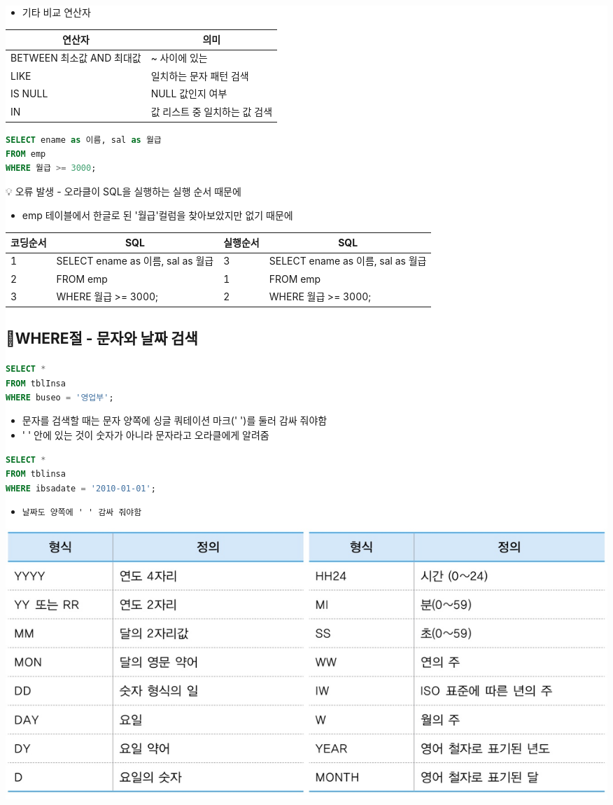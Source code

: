 - 기타 비교 연산자

| 연산자                    | 의미                          |
| ------------------------- | ----------------------------- |
| BETWEEN 최소값 AND 최대값 | ~ 사이에 있는                 |
| LIKE                      | 일치하는 문자 패턴 검색       |
| IS NULL                   | NULL 값인지 여부              |
| IN                        | 값 리스트 중 일치하는 값 검색 |


```sql
SELECT ename as 이름, sal as 월급
FROM emp
WHERE 월급 >= 3000;
```

💡 오류 발생 - 오라클이 SQL을 실행하는 실행 순서 때문에
- emp 테이블에서 한글로 된 '월급'컬럼을 찾아보았지만 없기 때문에

| 코딩순서 | SQL                               | 실행순서 | SQL                               |
| -------- | --------------------------------- | -------- | --------------------------------- |
| 1        | SELECT ename as 이름, sal as 월급 | 3        | SELECT ename as 이름, sal as 월급 |
| 2        | FROM emp                          | 1        | FROM emp                          |
| 3        | WHERE 월급 >= 3000;               | 2        | WHERE 월급 >= 3000;               |

## 📌WHERE절 - 문자와 날짜 검색
```sql
SELECT *
FROM tblInsa
WHERE buseo = '영업부';
```
- 문자를 검색할 때는 문자 양쪽에 싱글 쿼테이션 마크(' ')를 둘러 감싸 줘야함
- ' ' 안에 있는 것이 숫자가 아니라 문자라고 오라클에게 알려줌

```sql
SELECT * 
FROM tblinsa
WHERE ibsadate = '2010-01-01';
```
- `날짜도 양쪽에 ' ' 감싸 줘야함`

![](./images/2022-04-20-22-38-07.png)
